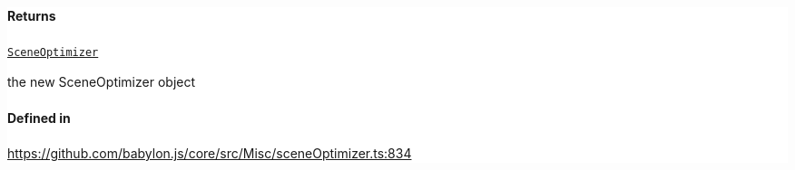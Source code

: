 #### Returns

[`SceneOptimizer`](SceneOptimizer.md)

the new SceneOptimizer object

#### Defined in

https://github.com/babylon.js/core/src/Misc/sceneOptimizer.ts:834
